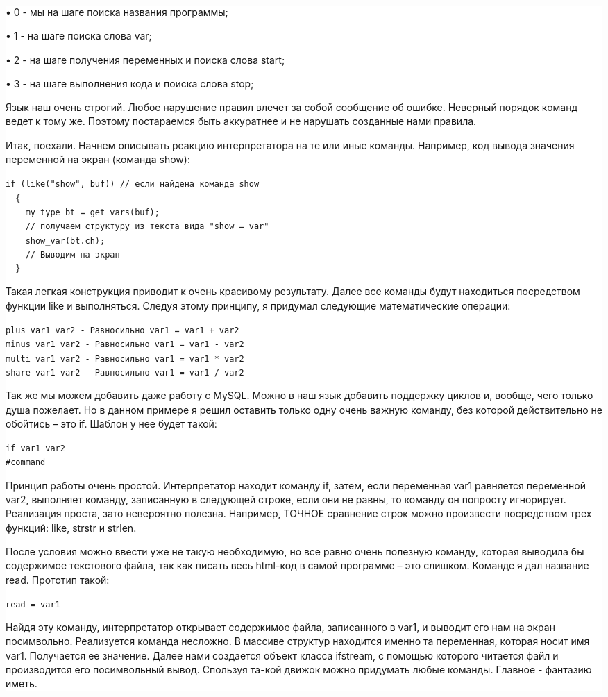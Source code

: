 •   0 - мы на шаге поиска названия программы;

•	1 - на шаге поиска слова var;

•	2 - на шаге получения переменных и поиска слова start;

•	3 - на шаге выполнения кода и поиска слова stop;


Язык наш очень строгий. Любое нарушение правил влечет за собой сообщение об ошибке. Неверный порядок команд
ведет к тому же. Поэтому постараемся быть аккуратнее и не нарушать созданные нами правила. 

Итак, поехали. Начнем описывать реакцию интерпретатора на те или иные команды. Например, код вывода 
значения переменной на экран (команда show):

    if (like("show", buf)) // если найдена команда show
      {
        my_type bt = get_vars(buf);
        // получаем структуру из текста вида "show = var"
        show_var(bt.ch);
        // Выводим на экран
      }

Такая легкая конструкция приводит к очень красивому результату. Далее все команды будут находиться посредством 
функции like и выполняться. Следуя этому принципу, я придумал следующие математические операции:

    plus var1 var2 - Равносильно var1 = var1 + var2
    minus var1 var2 - Равносильно var1 = var1 - var2
    multi var1 var2 - Равносильно var1 = var1 * var2
    share var1 var2 - Равносильно var1 = var1 / var2

Так же мы можем добавить даже работу с MySQL. Можно в наш язык добавить поддержку циклов и, вообще, чего
только душа пожелает. Но в данном примере я решил оставить только одну очень важную команду, без которой 
действительно не обойтись – это if. Шаблон у нее будет такой:

    if var1 var2
    #command

Принцип работы очень простой. Интерпретатор находит команду if, затем, если переменная var1 равняется 
переменной var2, выполняет команду, записанную в следующей строке, если они не равны, то команду он 
попросту игнорирует. Реализация проста, зато невероятно полезна. Например, ТОЧНОЕ сравнение строк можно 
произвести посредством трех функций: like, strstr и strlen.

После условия можно ввести уже не такую необходимую, но все равно очень полезную команду, которая 
выводила бы содержимое текстового файла, так как писать весь html-код в самой программе – это слишком. 
Команде я дал название read. Прототип такой:

    read = var1

Найдя эту команду, интерпретатор открывает содержимое файла, записанного в var1, и выводит его нам на
экран посимвольно. Реализуется команда несложно. В массиве структур находится именно та переменная, которая 
носит имя var1. Получается ее значение. Далее нами создается объект класса ifstream, с помощью которого читается
файл и производится его посимвольный вывод. Спользуя та-кой движок можно придумать любые команды. Главное - фантазию
иметь.
